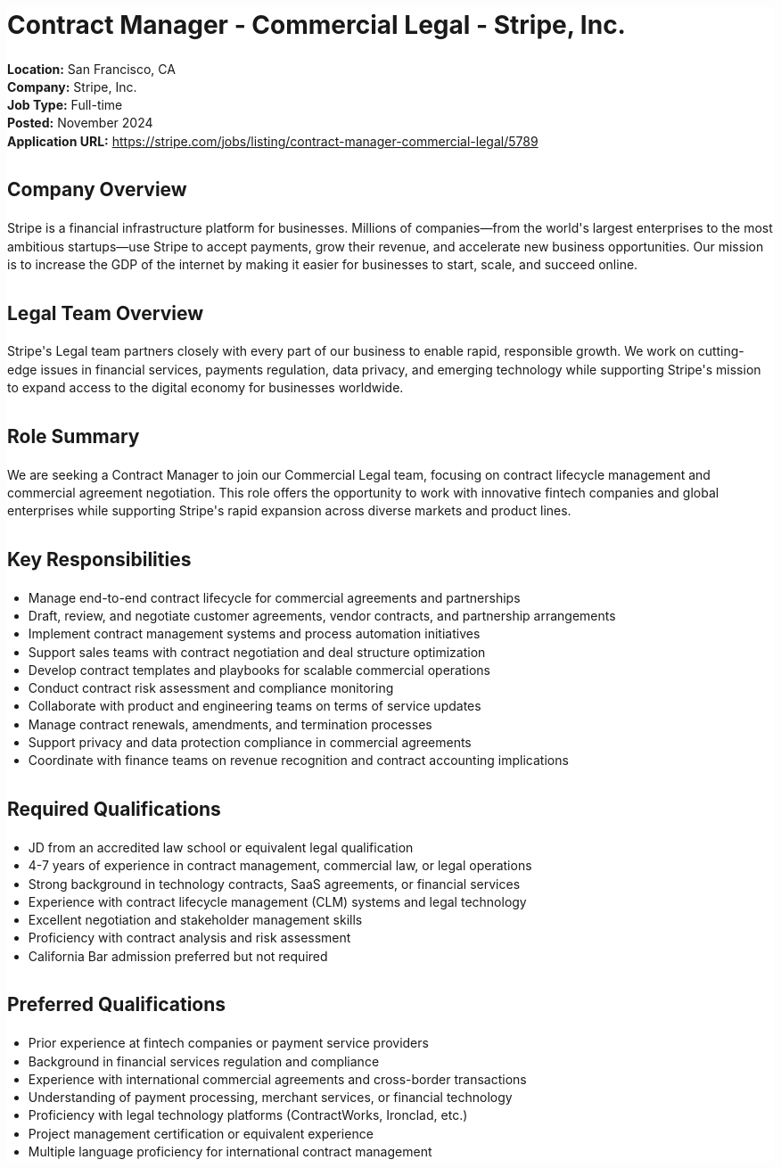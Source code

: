 # Contract Manager - Commercial Legal - Stripe, Inc.
**Location:** San Francisco, CA  
**Company:** Stripe, Inc.  
**Job Type:** Full-time  
**Posted:** November 2024  
**Application URL:** https://stripe.com/jobs/listing/contract-manager-commercial-legal/5789

## Company Overview
Stripe is a financial infrastructure platform for businesses. Millions of companies—from the world's largest enterprises to the most ambitious startups—use Stripe to accept payments, grow their revenue, and accelerate new business opportunities. Our mission is to increase the GDP of the internet by making it easier for businesses to start, scale, and succeed online.

## Legal Team Overview
Stripe's Legal team partners closely with every part of our business to enable rapid, responsible growth. We work on cutting-edge issues in financial services, payments regulation, data privacy, and emerging technology while supporting Stripe's mission to expand access to the digital economy for businesses worldwide.

## Role Summary
We are seeking a Contract Manager to join our Commercial Legal team, focusing on contract lifecycle management and commercial agreement negotiation. This role offers the opportunity to work with innovative fintech companies and global enterprises while supporting Stripe's rapid expansion across diverse markets and product lines.

## Key Responsibilities
- Manage end-to-end contract lifecycle for commercial agreements and partnerships
- Draft, review, and negotiate customer agreements, vendor contracts, and partnership arrangements
- Implement contract management systems and process automation initiatives
- Support sales teams with contract negotiation and deal structure optimization
- Develop contract templates and playbooks for scalable commercial operations
- Conduct contract risk assessment and compliance monitoring
- Collaborate with product and engineering teams on terms of service updates
- Manage contract renewals, amendments, and termination processes
- Support privacy and data protection compliance in commercial agreements
- Coordinate with finance teams on revenue recognition and contract accounting implications

## Required Qualifications
- JD from an accredited law school or equivalent legal qualification
- 4-7 years of experience in contract management, commercial law, or legal operations
- Strong background in technology contracts, SaaS agreements, or financial services
- Experience with contract lifecycle management (CLM) systems and legal technology
- Excellent negotiation and stakeholder management skills
- Proficiency with contract analysis and risk assessment
- California Bar admission preferred but not required

## Preferred Qualifications
- Prior experience at fintech companies or payment service providers
- Background in financial services regulation and compliance
- Experience with international commercial agreements and cross-border transactions
- Understanding of payment processing, merchant services, or financial technology
- Proficiency with legal technology platforms (ContractWorks, Ironclad, etc.)
- Project management certification or equivalent experience
- Multiple language proficiency for international contract management
